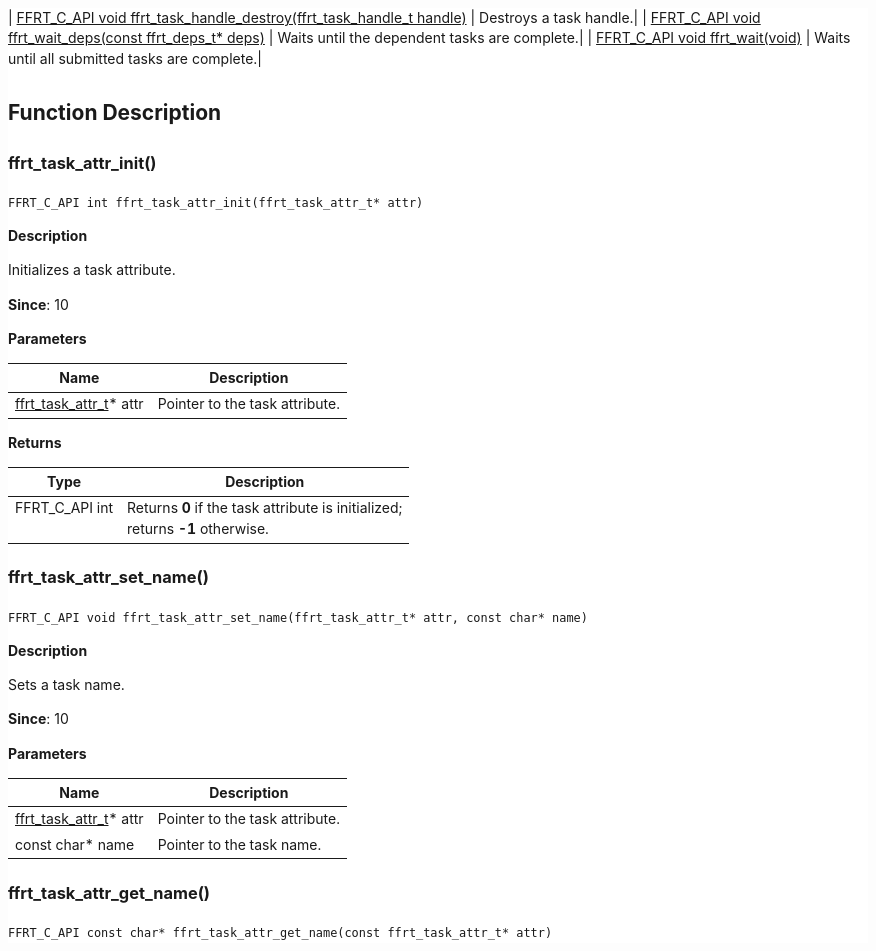| [FFRT_C_API void ffrt_task_handle_destroy(ffrt_task_handle_t handle)](#ffrt_task_handle_destroy) | Destroys a task handle.|
| [FFRT_C_API void ffrt_wait_deps(const ffrt_deps_t* deps)](#ffrt_wait_deps) | Waits until the dependent tasks are complete.|
| [FFRT_C_API void ffrt_wait(void)](#ffrt_wait) | Waits until all submitted tasks are complete.|

## Function Description

### ffrt_task_attr_init()

```
FFRT_C_API int ffrt_task_attr_init(ffrt_task_attr_t* attr)
```

**Description**

Initializes a task attribute.

**Since**: 10


**Parameters**

| Name| Description|
| -- | -- |
| [ffrt_task_attr_t](capi-ffrt-ffrt-task-attr-t.md)* attr | Pointer to the task attribute.|

**Returns**

| Type| Description|
| -- | -- |
| FFRT_C_API int | Returns **0** if the task attribute is initialized;<br>          returns **-1** otherwise.|

### ffrt_task_attr_set_name()

```
FFRT_C_API void ffrt_task_attr_set_name(ffrt_task_attr_t* attr, const char* name)
```

**Description**

Sets a task name.

**Since**: 10


**Parameters**

| Name| Description|
| -- | -- |
| [ffrt_task_attr_t](capi-ffrt-ffrt-task-attr-t.md)* attr | Pointer to the task attribute.|
| const char* name | Pointer to the task name.|

### ffrt_task_attr_get_name()

```
FFRT_C_API const char* ffrt_task_attr_get_name(const ffrt_task_attr_t* attr)
```
